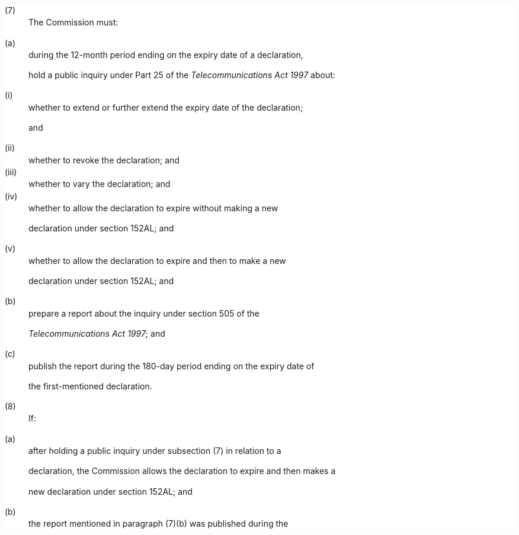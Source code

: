 <dt>(7)</dt><dd>The Commission must:

</dd> </dl></dl>

<dl compact=""><dl compact=""><dl compact="">

<dt>(a)</dt><dd>during the 12-month period ending on the expiry date of a declaration,

hold a public inquiry under Part&#160;25 of the _Telecommunications Act 1997_ about:

</dd>

</dl></dl></dl>

<dl compact=""><dl compact=""><dl compact=""><dl compact="">

<dt>(i)</dt><dd>whether to extend or further extend the expiry date of the declaration;

and</dd>

<dt>(ii)</dt><dd>whether to revoke the declaration; and</dd>

<dt>(iii)</dt><dd>whether to vary the declaration; and</dd>

<dt>(iv)</dt><dd>whether to allow the declaration to expire without making a new

declaration under section&#160;152AL; and</dd>

<dt>(v)</dt><dd>whether to allow the declaration to expire and then to make a new

declaration under section&#160;152AL; and

</dd>

</dl></dl></dl></dl>

<dl compact=""><dl compact=""><dl compact="">

<dt>(b)</dt><dd>prepare a report about the inquiry under section&#160;505 of the

_Telecommunications Act 1997_; and</dd>

<dt>(c)</dt><dd>publish the report during the 180-day period ending on the expiry date of

the first-mentioned declaration.

</dd>

</dl></dl></dl>

<dl compact=""><dl compact="">

<dt>(8)</dt><dd>If:

</dd> </dl></dl>

<dl compact=""><dl compact=""><dl compact="">

<dt>(a)</dt><dd>after holding a public inquiry under subsection&#160;(7) in relation to a

declaration, the Commission allows the declaration to expire and then makes a

new declaration under section&#160;152AL; and</dd>

<dt>(b)</dt><dd>the report mentioned in paragraph&#160;(7)(b) was published during the
